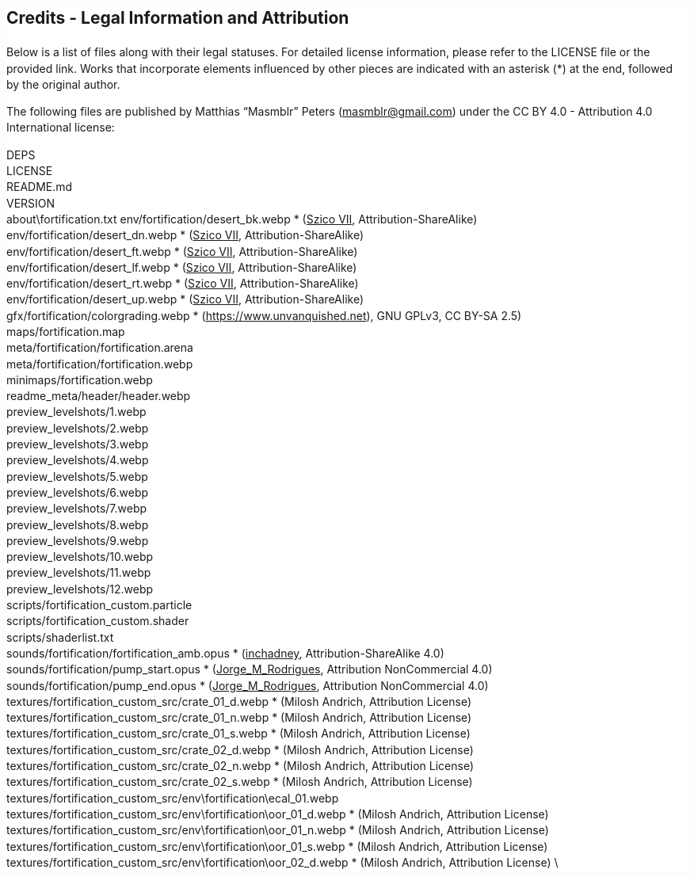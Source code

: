## Credits - Legal Information and Attribution
Below is a list of files along with their legal statuses. For detailed license information,
please refer to the LICENSE file or the provided link. Works that incorporate elements
influenced by other pieces are indicated with an asterisk (*) at the end, followed by the original author.

The following files are published by Matthias “Masmblr” Peters (masmblr@gmail.com)
under the CC BY 4.0 - Attribution 4.0 International license:

DEPS \
LICENSE \
README.md \
VERSION \
about\fortification.txt
env/fortification/desert_bk.webp * ([Szico VII](www.szicovii.com), Attribution-ShareAlike) \
env/fortification/desert_dn.webp * ([Szico VII](www.szicovii.com), Attribution-ShareAlike) \
env/fortification/desert_ft.webp * ([Szico VII](www.szicovii.com), Attribution-ShareAlike) \
env/fortification/desert_lf.webp * ([Szico VII](www.szicovii.com), Attribution-ShareAlike) \
env/fortification/desert_rt.webp * ([Szico VII](www.szicovii.com), Attribution-ShareAlike) \
env/fortification/desert_up.webp * ([Szico VII](www.szicovii.com), Attribution-ShareAlike) \
gfx/fortification/colorgrading.webp * (https://www.unvanquished.net), GNU GPLv3, CC BY-SA 2.5) \
maps/fortification.map \
meta/fortification/fortification.arena \
meta/fortification/fortification.webp \
minimaps/fortification.webp \
readme_meta/header/header.webp \
preview_levelshots/1.webp \
preview_levelshots/2.webp \
preview_levelshots/3.webp \
preview_levelshots/4.webp \
preview_levelshots/5.webp \
preview_levelshots/6.webp \
preview_levelshots/7.webp \
preview_levelshots/8.webp \
preview_levelshots/9.webp \
preview_levelshots/10.webp \
preview_levelshots/11.webp \
preview_levelshots/12.webp \
scripts/fortification_custom.particle \
scripts/fortification_custom.shader \
scripts/shaderlist.txt \
sounds/fortification/fortification_amb.opus * ([inchadney](https://freesound.org/people/inchadney), Attribution-ShareAlike 4.0) \
sounds/fortification/pump_start.opus * ([Jorge_M_Rodrigues](https://freesound.org/people/Jorge_M_Rodrigues/), Attribution NonCommercial 4.0) \
sounds/fortification/pump_end.opus * ([Jorge_M_Rodrigues](https://freesound.org/people/Jorge_M_Rodrigues/), Attribution NonCommercial 4.0) \
textures/fortification_custom_src/crate_01_d.webp * (Milosh Andrich, Attribution License) \
textures/fortification_custom_src/crate_01_n.webp * (Milosh Andrich, Attribution License) \
textures/fortification_custom_src/crate_01_s.webp * (Milosh Andrich, Attribution License) \
textures/fortification_custom_src/crate_02_d.webp * (Milosh Andrich, Attribution License) \
textures/fortification_custom_src/crate_02_n.webp * (Milosh Andrich, Attribution License) \
textures/fortification_custom_src/crate_02_s.webp * (Milosh Andrich, Attribution License) \
textures/fortification_custom_src/env\fortification\ecal_01.webp \
textures/fortification_custom_src/env\fortification\oor_01_d.webp * (Milosh Andrich, Attribution License) \
textures/fortification_custom_src/env\fortification\oor_01_n.webp * (Milosh Andrich, Attribution License) \
textures/fortification_custom_src/env\fortification\oor_01_s.webp * (Milosh Andrich, Attribution License) \
textures/fortification_custom_src/env\fortification\oor_02_d.webp * (Milosh Andrich, Attribution License) \